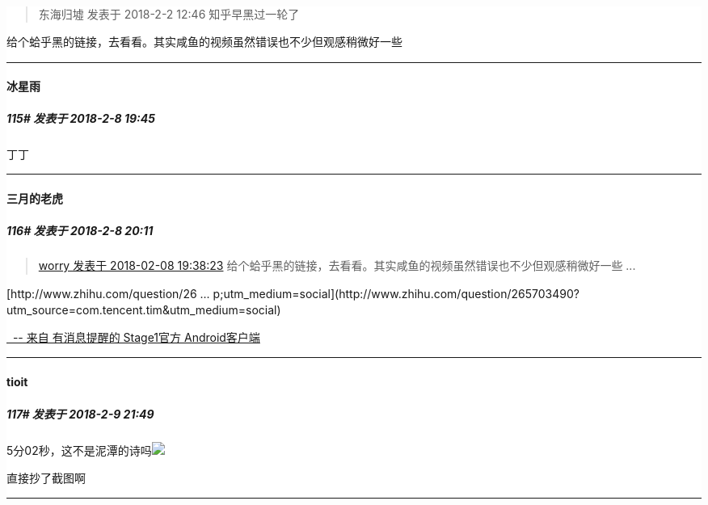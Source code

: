 
<blockquote>东海归墟 发表于 2018-2-2 12:46
知乎早黑过一轮了</blockquote>
给个蛤乎黑的链接，去看看。其实咸鱼的视频虽然错误也不少但观感稍微好一些







*****

####  冰星雨  
##### 115#       发表于 2018-2-8 19:45




丁丁







*****

####  三月的老虎  
##### 116#       发表于 2018-2-8 20:11



<blockquote><a href="httphttps://bbs.saraba1st.com/2b/forum.php?mod=redirect&amp;goto=findpost&amp;pid=38501533&amp;ptid=1578604" target="_blank">worry 发表于 2018-02-08 19:38:23</a>
给个蛤乎黑的链接，去看看。其实咸鱼的视频虽然错误也不少但观感稍微好一些 ...</blockquote>[http://www.zhihu.com/question/26 ... p;utm_medium=social](http://www.zhihu.com/question/265703490?utm_source=com.tencent.tim&amp;utm_medium=social)

[  -- 来自 有消息提醒的 Stage1官方 Android客户端](https://www.coolapk.com/apk/140634)







*****

####  tioit  
##### 117#       发表于 2018-2-9 21:49





5分02秒，这不是泥潭的诗吗<img src="https://static.saraba1st.com/image/smiley/face2017/066.png" referrerpolicy="no-referrer">

直接抄了截图啊







*****
